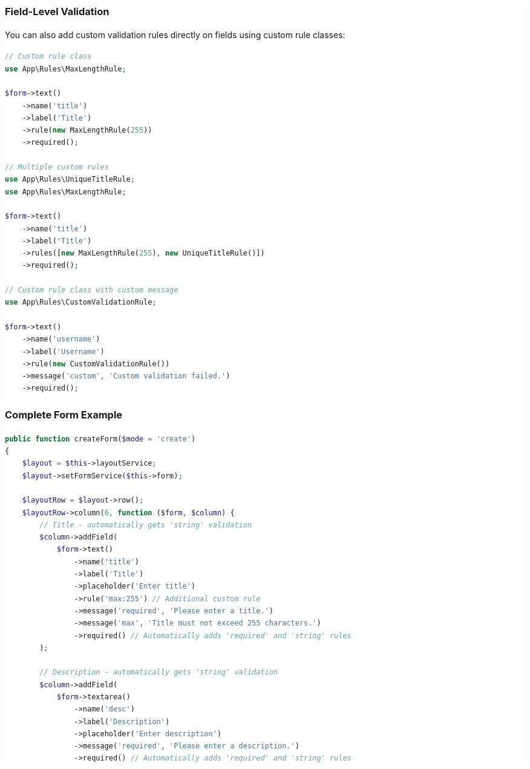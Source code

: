 ### Field-Level Validation

You can also add custom validation rules directly on fields using custom rule classes:

```php
// Custom rule class
use App\Rules\MaxLengthRule;

$form->text()
    ->name('title')
    ->label('Title')
    ->rule(new MaxLengthRule(255))
    ->required();

// Multiple custom rules
use App\Rules\UniqueTitleRule;
use App\Rules\MaxLengthRule;

$form->text()
    ->name('title')
    ->label('Title')
    ->rules([new MaxLengthRule(255), new UniqueTitleRule()])
    ->required();

// Custom rule class with custom message
use App\Rules\CustomValidationRule;

$form->text()
    ->name('username')
    ->label('Username')
    ->rule(new CustomValidationRule())
    ->message('custom', 'Custom validation failed.')
    ->required();
```

### Complete Form Example

```php
public function createForm($mode = 'create')
{
    $layout = $this->layoutService;
    $layout->setFormService($this->form);
    
    $layoutRow = $layout->row();
    $layoutRow->column(6, function ($form, $column) {
        // Title - automatically gets 'string' validation
        $column->addField(
            $form->text()
                ->name('title')
                ->label('Title')
                ->placeholder('Enter title')
                ->rule('max:255') // Additional custom rule
                ->message('required', 'Please enter a title.')
                ->message('max', 'Title must not exceed 255 characters.')
                ->required() // Automatically adds 'required' and 'string' rules
        );
        
        // Description - automatically gets 'string' validation
        $column->addField(
            $form->textarea()
                ->name('desc')
                ->label('Description')
                ->placeholder('Enter description')
                ->message('required', 'Please enter a description.')
                ->required() // Automatically adds 'required' and 'string' rules
```